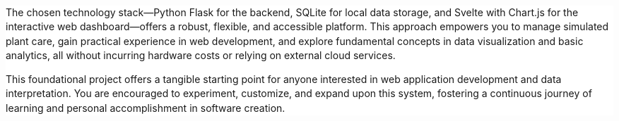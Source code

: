 The chosen technology stack—Python Flask for the backend, SQLite for local data storage, and Svelte with Chart.js for the interactive web dashboard—offers a robust, flexible, and accessible platform. This approach empowers you to manage simulated plant care, gain practical experience in web development, and explore fundamental concepts in data visualization and basic analytics, all without incurring hardware costs or relying on external cloud services.

This foundational project offers a tangible starting point for anyone interested in web application development and data interpretation. You are encouraged to experiment, customize, and expand upon this system, fostering a continuous journey of learning and personal accomplishment in software creation.
